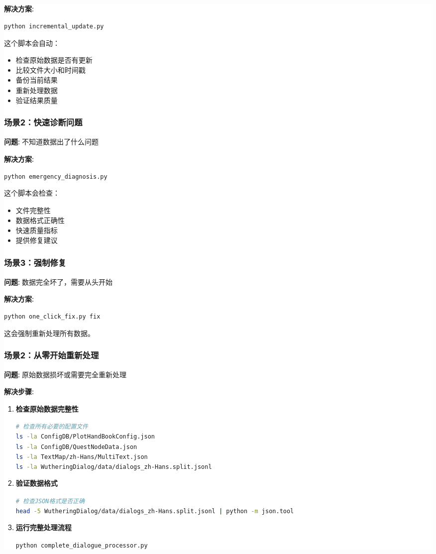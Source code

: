 **解决方案**:
```bash
python incremental_update.py
```

这个脚本会自动：
- 检查原始数据是否有更新
- 比较文件大小和时间戳
- 备份当前结果
- 重新处理数据
- 验证结果质量

### 场景2：快速诊断问题
**问题**: 不知道数据出了什么问题

**解决方案**:
```bash
python emergency_diagnosis.py
```

这个脚本会检查：
- 文件完整性
- 数据格式正确性
- 快速质量指标
- 提供修复建议

### 场景3：强制修复
**问题**: 数据完全坏了，需要从头开始

**解决方案**:
```bash
python one_click_fix.py fix
```

这会强制重新处理所有数据。

### 场景2：从零开始重新处理
**问题**: 原始数据损坏或需要完全重新处理

**解决步骤**:
1. **检查原始数据完整性**
   ```bash
   # 检查所有必要的配置文件
   ls -la ConfigDB/PlotHandBookConfig.json
   ls -la ConfigDB/QuestNodeData.json
   ls -la TextMap/zh-Hans/MultiText.json
   ls -la WutheringDialog/data/dialogs_zh-Hans.split.jsonl
   ```

2. **验证数据格式**
   ```bash
   # 检查JSON格式是否正确
   head -5 WutheringDialog/data/dialogs_zh-Hans.split.jsonl | python -m json.tool
   ```

3. **运行完整处理流程**
   ```bash
   python complete_dialogue_processor.py
   ```
